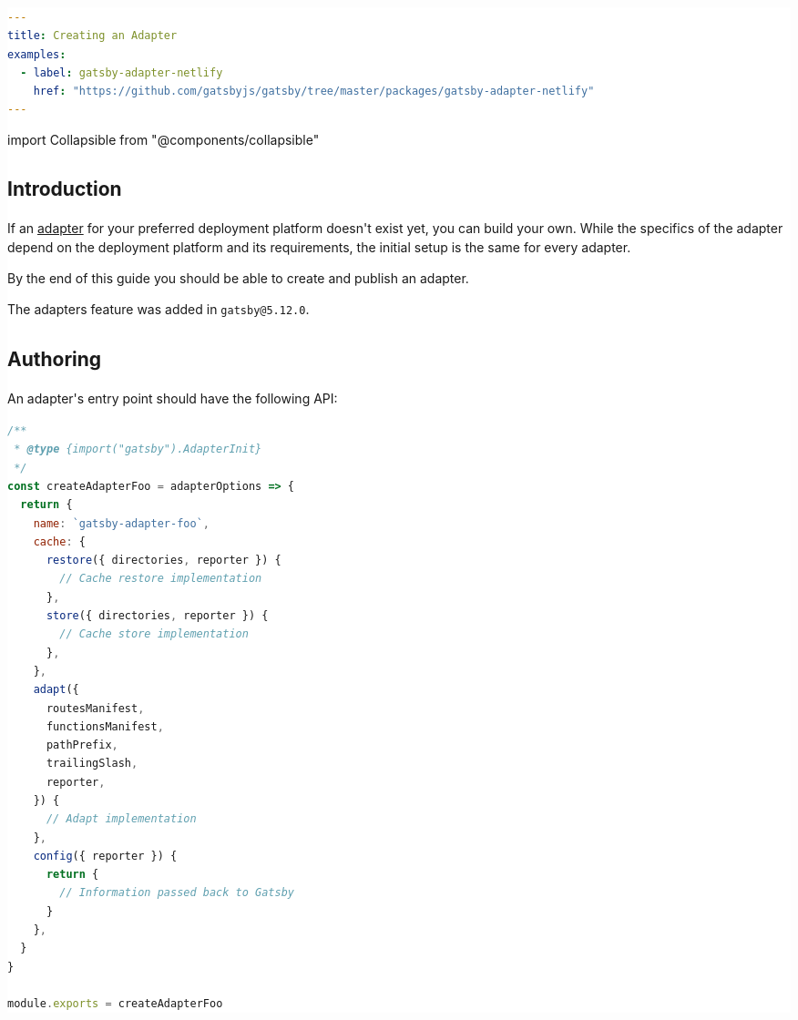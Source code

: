 ```yaml
---
title: Creating an Adapter
examples:
  - label: gatsby-adapter-netlify
    href: "https://github.com/gatsbyjs/gatsby/tree/master/packages/gatsby-adapter-netlify"
---
```


import Collapsible from "@components/collapsible"

## Introduction

If an [adapter](/docs/how-to/previews-deploys-hosting/adapters/) for your preferred deployment platform doesn't exist yet, you can build your own. While the specifics of the adapter depend on the deployment platform and its requirements, the initial setup is the same for every adapter.

By the end of this guide you should be able to create and publish an adapter.

The adapters feature was added in `gatsby@5.12.0`.

## Authoring

An adapter's entry point should have the following API:

```js
/**
 * @type {import("gatsby").AdapterInit}
 */
const createAdapterFoo = adapterOptions => {
  return {
    name: `gatsby-adapter-foo`,
    cache: {
      restore({ directories, reporter }) {
        // Cache restore implementation
      },
      store({ directories, reporter }) {
        // Cache store implementation
      },
    },
    adapt({
      routesManifest,
      functionsManifest,
      pathPrefix,
      trailingSlash,
      reporter,
    }) {
      // Adapt implementation
    },
    config({ reporter }) {
      return {
        // Information passed back to Gatsby
      }
    },
  }
}

module.exports = createAdapterFoo
```
